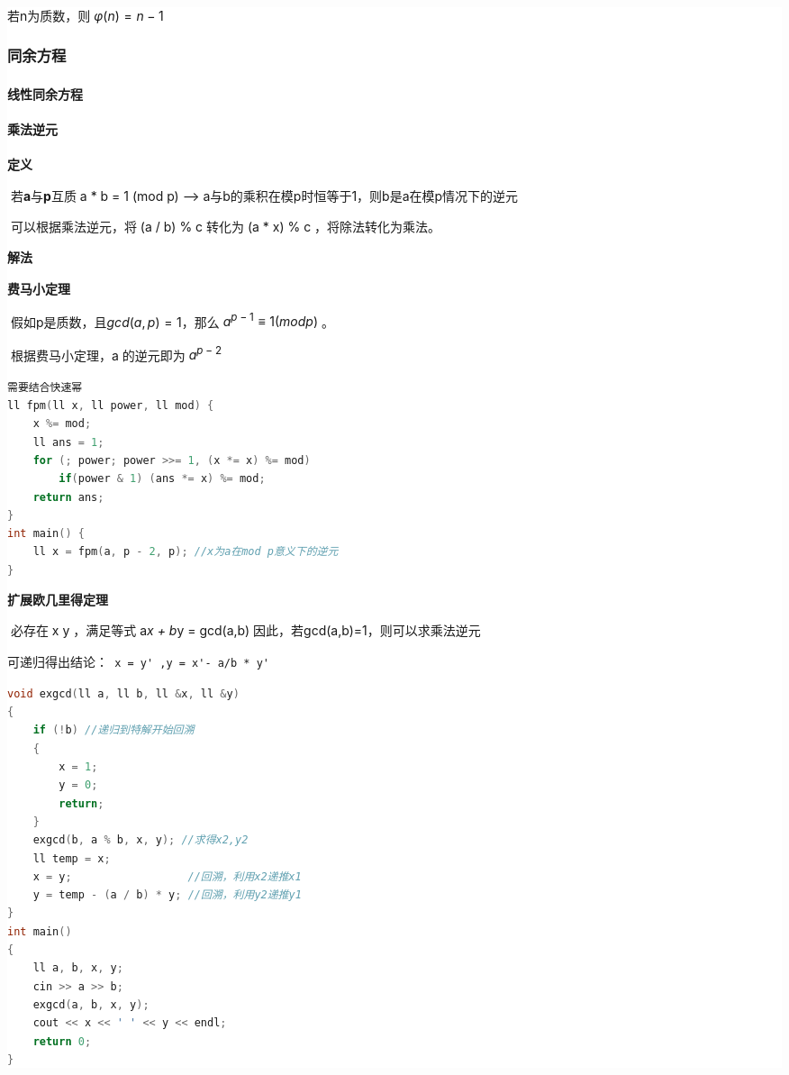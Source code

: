 ```cpp
```

若n为质数，则 $φ(n) = n-1$ 



### 同余方程

#### 线性同余方程



#### 乘法逆元

**定义**

​	若**a**与**p**互质 a * b = 1 (mod p) --> a与b的乘积在模p时恒等于1，则b是a在模p情况下的逆元

​	可以根据乘法逆元，将 (a / b) % c 转化为 (a * x) % c ，将除法转化为乘法。

**解法**

**费马小定理**

​	假如p是质数，且$gcd(a,p)=1$，那么 $a^ {p-1}≡1(mod p)$ 。

​	根据费马小定理，a 的逆元即为 $a^{p-2}$

```cpp
需要结合快速幂
ll fpm(ll x, ll power, ll mod) {
    x %= mod;
    ll ans = 1;
    for (; power; power >>= 1, (x *= x) %= mod)
    	if(power & 1) (ans *= x) %= mod;
    return ans;
}
int main() {
	ll x = fpm(a, p - 2, p); //x为a在mod p意义下的逆元
}
```



**扩展欧几里得定理**

​	必存在 x y ，满足等式 a*x + b*y = gcd(a,b)  因此，若gcd(a,b)=1，则可以求乘法逆元

可递归得出结论：` x = y' ,y = x'- a/b * y'`

```cpp
void exgcd(ll a, ll b, ll &x, ll &y)
{
    if (!b) //递归到特解开始回溯
    {
        x = 1;
        y = 0;
        return;
    }
    exgcd(b, a % b, x, y); //求得x2,y2
    ll temp = x;
    x = y;                  //回溯，利用x2递推x1
    y = temp - (a / b) * y; //回溯，利用y2递推y1
}
int main()
{
    ll a, b, x, y;
    cin >> a >> b;
    exgcd(a, b, x, y);
    cout << x << ' ' << y << endl;
    return 0;
}
```